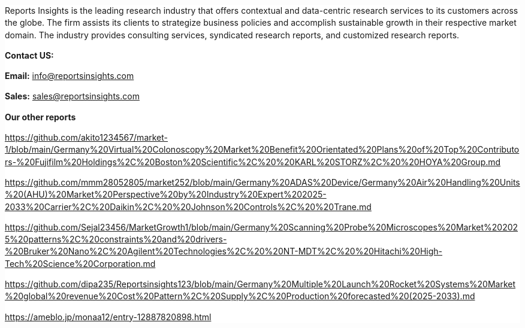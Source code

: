 Reports Insights is the leading research industry that offers contextual and data-centric research services to its customers across the globe. The firm assists its clients to strategize business policies and accomplish sustainable growth in their respective market domain. The industry provides consulting services, syndicated research reports, and customized research reports.

<strong>Contact US:</strong>

<p class=><b>Email:</b> <a href=mailto:info@reportsinsights.com>info@reportsinsights.com</a></p>
<p class=><b>Sales:</b> <a href=mailto:sales@reportsinsights.com>sales@reportsinsights.com</a></p>

<strong>Our other reports</strong>

<a href=https://github.com/akito1234567/market-1/blob/main/Germany%20Virtual%20Colonoscopy%20Market%20Benefit%20Orientated%20Plans%20of%20Top%20Contributors-%20Fujifilm%20Holdings%2C%20Boston%20Scientific%2C%20%20KARL%20STORZ%2C%20%20HOYA%20Group.md>https://github.com/akito1234567/market-1/blob/main/Germany%20Virtual%20Colonoscopy%20Market%20Benefit%20Orientated%20Plans%20of%20Top%20Contributors-%20Fujifilm%20Holdings%2C%20Boston%20Scientific%2C%20%20KARL%20STORZ%2C%20%20HOYA%20Group.md</a>

<a href=https://github.com/mmm28052805/market252/blob/main/Germany%20ADAS%20Device/Germany%20Air%20Handling%20Units%20(AHU)%20Market%20Perspective%20by%20Industry%20Expert%202025-2033%20Carrier%2C%20Daikin%2C%20%20Johnson%20Controls%2C%20%20Trane.md>https://github.com/mmm28052805/market252/blob/main/Germany%20ADAS%20Device/Germany%20Air%20Handling%20Units%20(AHU)%20Market%20Perspective%20by%20Industry%20Expert%202025-2033%20Carrier%2C%20Daikin%2C%20%20Johnson%20Controls%2C%20%20Trane.md</a>

<a href=https://github.com/Sejal23456/MarketGrowth1/blob/main/Germany%20Scanning%20Probe%20Microscopes%20Market%202025%20patterns%2C%20constraints%20and%20drivers-%20Bruker%20Nano%2C%20Agilent%20Technologies%2C%20%20NT-MDT%2C%20%20Hitachi%20High-Tech%20Science%20Corporation.md>https://github.com/Sejal23456/MarketGrowth1/blob/main/Germany%20Scanning%20Probe%20Microscopes%20Market%202025%20patterns%2C%20constraints%20and%20drivers-%20Bruker%20Nano%2C%20Agilent%20Technologies%2C%20%20NT-MDT%2C%20%20Hitachi%20High-Tech%20Science%20Corporation.md</a>

<a href=https://github.com/dipa235/Reportsinsights123/blob/main/Germany%20Multiple%20Launch%20Rocket%20Systems%20Market%20global%20revenue%20Cost%20Pattern%2C%20Supply%2C%20Production%20forecasted%20(2025-2033).md>https://github.com/dipa235/Reportsinsights123/blob/main/Germany%20Multiple%20Launch%20Rocket%20Systems%20Market%20global%20revenue%20Cost%20Pattern%2C%20Supply%2C%20Production%20forecasted%20(2025-2033).md</a>

<a href=https://ameblo.jp/monaa12/entry-12887820898.html>https://ameblo.jp/monaa12/entry-12887820898.html</a>
